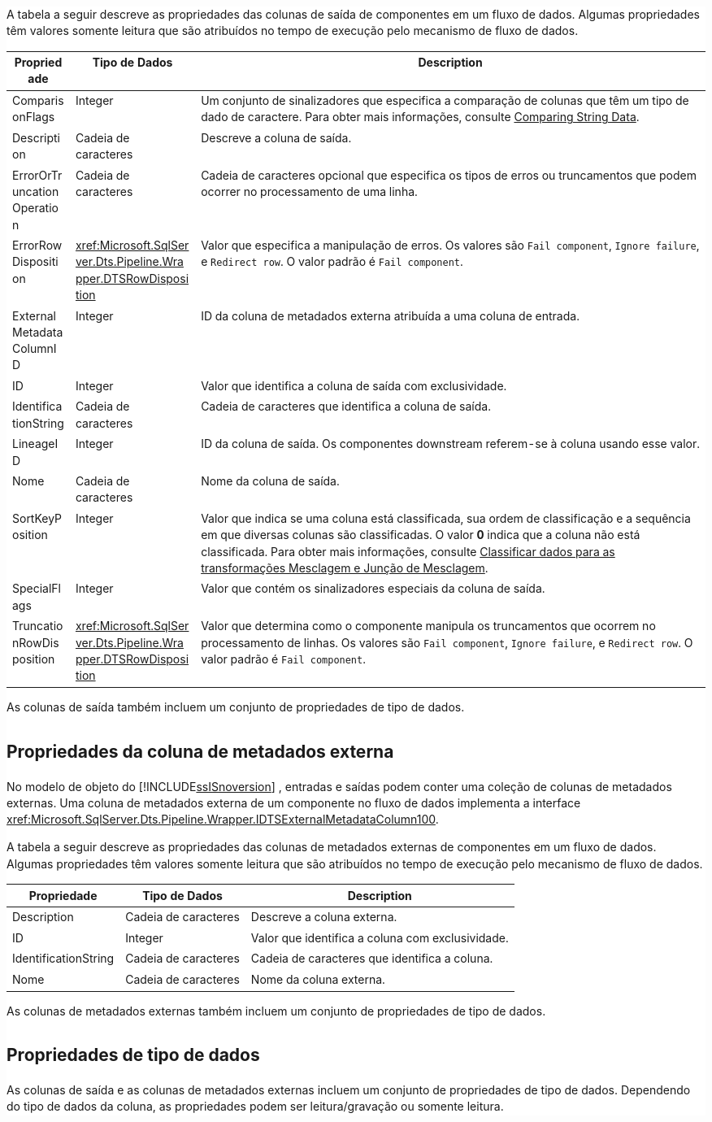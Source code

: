  A tabela a seguir descreve as propriedades das colunas de saída de componentes em um fluxo de dados. Algumas propriedades têm valores somente leitura que são atribuídos no tempo de execução pelo mecanismo de fluxo de dados.  
  
|Propriedade|Tipo de Dados|Description|  
|--------------|---------------|-----------------|  
|ComparisonFlags|Integer|Um conjunto de sinalizadores que especifica a comparação de colunas que têm um tipo de dado de caractere. Para obter mais informações, consulte [Comparing String Data](data-flow/comparing-string-data.md).|  
|Description|Cadeia de caracteres|Descreve a coluna de saída.|  
|ErrorOrTruncationOperation|Cadeia de caracteres|Cadeia de caracteres opcional que especifica os tipos de erros ou truncamentos que podem ocorrer no processamento de uma linha.|  
|ErrorRowDisposition|<xref:Microsoft.SqlServer.Dts.Pipeline.Wrapper.DTSRowDisposition>|Valor que especifica a manipulação de erros. Os valores são `Fail component`, `Ignore failure`, e `Redirect row`. O valor padrão é `Fail component`.|  
|ExternalMetadataColumnID|Integer|ID da coluna de metadados externa atribuída a uma coluna de entrada.|  
|ID|Integer|Valor que identifica a coluna de saída com exclusividade.|  
|IdentificationString|Cadeia de caracteres|Cadeia de caracteres que identifica a coluna de saída.|  
|LineageID|Integer|ID da coluna de saída. Os componentes downstream referem-se à coluna usando esse valor.|  
|Nome|Cadeia de caracteres|Nome da coluna de saída.|  
|SortKeyPosition|Integer|Valor que indica se uma coluna está classificada, sua ordem de classificação e a sequência em que diversas colunas são classificadas. O valor **0** indica que a coluna não está classificada. Para obter mais informações, consulte [Classificar dados para as transformações Mesclagem e Junção de Mesclagem](data-flow/transformations/sort-data-for-the-merge-and-merge-join-transformations.md).|  
|SpecialFlags|Integer|Valor que contém os sinalizadores especiais da coluna de saída.|  
|TruncationRowDisposition|<xref:Microsoft.SqlServer.Dts.Pipeline.Wrapper.DTSRowDisposition>|Valor que determina como o componente manipula os truncamentos que ocorrem no processamento de linhas. Os valores são `Fail component`, `Ignore failure`, e `Redirect row`. O valor padrão é `Fail component`.|  
  
 As colunas de saída também incluem um conjunto de propriedades de tipo de dados.  
  
## <a name="external-metadata-column-properties"></a>Propriedades da coluna de metadados externa  
 No modelo de objeto do [!INCLUDE[ssISnoversion](../includes/ssisnoversion-md.md)] , entradas e saídas podem conter uma coleção de colunas de metadados externas. Uma coluna de metadados externa de um componente no fluxo de dados implementa a interface <xref:Microsoft.SqlServer.Dts.Pipeline.Wrapper.IDTSExternalMetadataColumn100>.  
  
 A tabela a seguir descreve as propriedades das colunas de metadados externas de componentes em um fluxo de dados. Algumas propriedades têm valores somente leitura que são atribuídos no tempo de execução pelo mecanismo de fluxo de dados.  
  
|Propriedade|Tipo de Dados|Description|  
|--------------|---------------|-----------------|  
|Description|Cadeia de caracteres|Descreve a coluna externa.|  
|ID|Integer|Valor que identifica a coluna com exclusividade.|  
|IdentificationString|Cadeia de caracteres|Cadeia de caracteres que identifica a coluna.|  
|Nome|Cadeia de caracteres|Nome da coluna externa.|  
  
 As colunas de metadados externas também incluem um conjunto de propriedades de tipo de dados.  
  
## <a name="data-type-properties"></a>Propriedades de tipo de dados  
 As colunas de saída e as colunas de metadados externas incluem um conjunto de propriedades de tipo de dados. Dependendo do tipo de dados da coluna, as propriedades podem ser leitura/gravação ou somente leitura.  
  